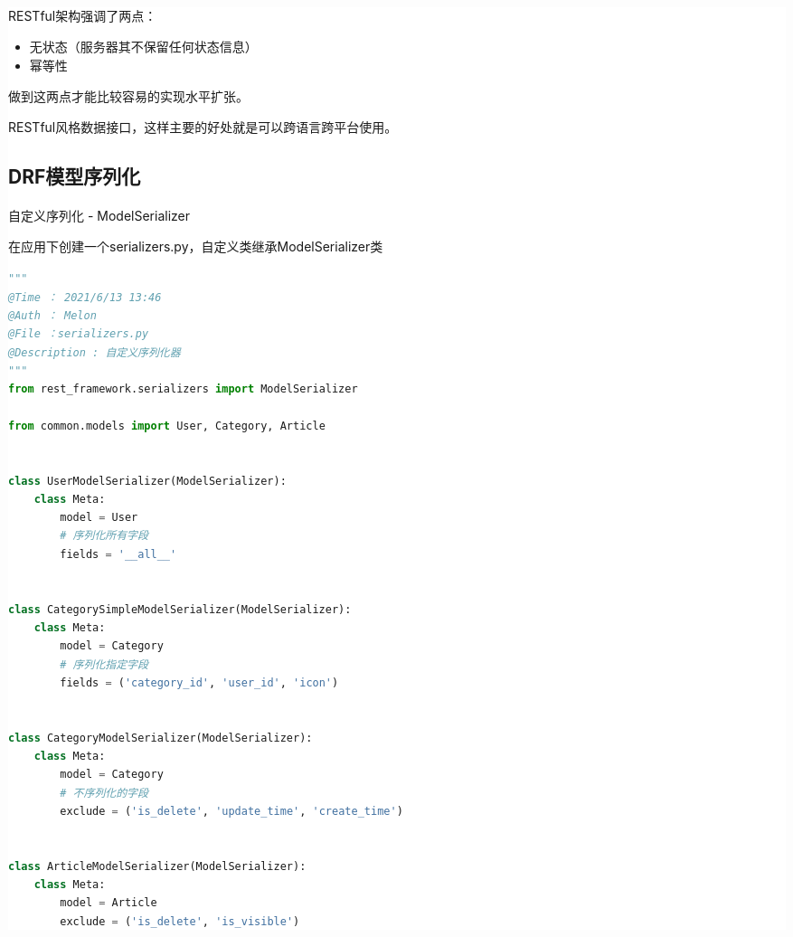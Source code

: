 

RESTful架构强调了两点：

* 无状态（服务器其不保留任何状态信息）
* 幂等性

做到这两点才能比较容易的实现水平扩张。

RESTful风格数据接口，这样主要的好处就是可以跨语言跨平台使用。



## DRF模型序列化

自定义序列化 - ModelSerializer

在应用下创建一个serializers.py，自定义类继承ModelSerializer类

```python
"""
@Time ： 2021/6/13 13:46
@Auth ： Melon
@File ：serializers.py
@Description : 自定义序列化器
"""
from rest_framework.serializers import ModelSerializer

from common.models import User, Category, Article


class UserModelSerializer(ModelSerializer):
    class Meta:
        model = User
        # 序列化所有字段
        fields = '__all__'


class CategorySimpleModelSerializer(ModelSerializer):
    class Meta:
        model = Category
        # 序列化指定字段
        fields = ('category_id', 'user_id', 'icon')


class CategoryModelSerializer(ModelSerializer):
    class Meta:
        model = Category
        # 不序列化的字段
        exclude = ('is_delete', 'update_time', 'create_time')


class ArticleModelSerializer(ModelSerializer):
    class Meta:
        model = Article
        exclude = ('is_delete', 'is_visible')
```
